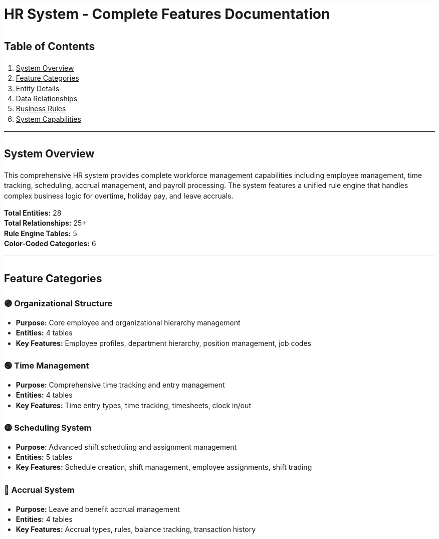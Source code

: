# HR System - Complete Features Documentation

## Table of Contents
1. [System Overview](#system-overview)
2. [Feature Categories](#feature-categories)
3. [Entity Details](#entity-details)
4. [Data Relationships](#data-relationships)
5. [Business Rules](#business-rules)
6. [System Capabilities](#system-capabilities)

---

## System Overview

This comprehensive HR system provides complete workforce management capabilities including employee management, time tracking, scheduling, accrual management, and payroll processing. The system features a unified rule engine that handles complex business logic for overtime, holiday pay, and leave accruals.

**Total Entities:** 28  
**Total Relationships:** 25+  
**Rule Engine Tables:** 5  
**Color-Coded Categories:** 6

---

## Feature Categories

### 🟣 Organizational Structure
- **Purpose:** Core employee and organizational hierarchy management
- **Entities:** 4 tables
- **Key Features:** Employee profiles, department hierarchy, position management, job codes

### 🟢 Time Management
- **Purpose:** Comprehensive time tracking and entry management
- **Entities:** 4 tables
- **Key Features:** Time entry types, time tracking, timesheets, clock in/out

### 🟡 Scheduling System
- **Purpose:** Advanced shift scheduling and assignment management
- **Entities:** 5 tables
- **Key Features:** Schedule creation, shift management, employee assignments, shift trading

### 🔴 Accrual System
- **Purpose:** Leave and benefit accrual management
- **Entities:** 4 tables
- **Key Features:** Accrual types, rules, balance tracking, transaction history
